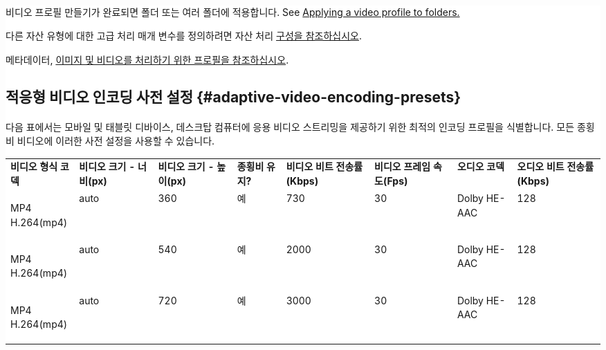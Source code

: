 비디오 프로필 만들기가 완료되면 폴더 또는 여러 폴더에 적용합니다. See [Applying a video profile to folders.](#applying-a-video-profile-to-folders)

다른 자산 유형에 대한 고급 처리 매개 변수를 정의하려면 자산 처리 [구성을 참조하십시오](/help/assets/config-dms7.md#configuring-asset-processing).

메타데이터, [이미지 및 비디오를 처리하기 위한 프로필을 참조하십시오](processing-profiles.md).

## 적응형 비디오 인코딩 사전 설정 {#adaptive-video-encoding-presets}

다음 표에서는 모바일 및 태블릿 디바이스, 데스크탑 컴퓨터에 응용 비디오 스트리밍을 제공하기 위한 최적의 인코딩 프로필을 식별합니다. 모든 종횡비 비디오에 이러한 사전 설정을 사용할 수 있습니다.

<table>
 <tbody>
  <tr>
   <td><strong>비디오 형식 코덱</strong></td>
   <td><strong>비디오 크기 - 너비(px)</strong></td>
   <td><strong>비디오 크기 - 높이(px)</strong></td>
   <td><strong>종횡비 유지?</strong></td>
   <td><strong>비디오 비트 전송률(Kbps)</strong></td>
   <td><strong>비디오 프레임 속도(Fps)</strong></td>
   <td><strong>오디오 코덱</strong></td>
   <td><strong>오디오 비트 전송률(Kbps)</strong></td>
  </tr>
  <tr>
   <td><p>MP4 H.264(mp4)</p> </td>
   <td>auto</td>
   <td>360</td>
   <td>예</td>
   <td>730</td>
   <td>30</td>
   <td>Dolby HE-AAC</td>
   <td>128</td>
  </tr>
  <tr>
   <td><p>MP4 H.264(mp4)</p> </td>
   <td>auto</td>
   <td>540</td>
   <td>예</td>
   <td>2000<br /> </td>
   <td>30</td>
   <td>Dolby HE-AAC</td>
   <td>128</td>
  </tr>
  <tr>
   <td><p>MP4 H.264(mp4)</p> </td>
   <td>auto</td>
   <td>720<br /> </td>
   <td>예</td>
   <td>3000<br /> </td>
   <td>30</td>
   <td>Dolby HE-AAC</td>
   <td>128</td>
  </tr>
 </tbody>
</table>
